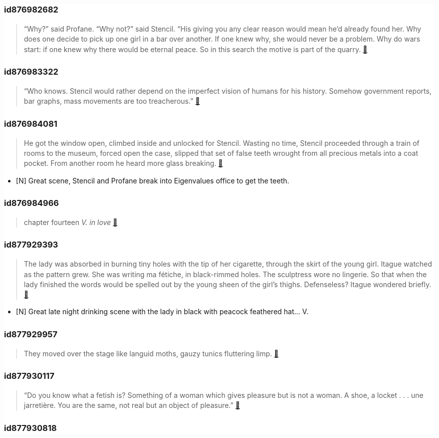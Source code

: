 ### id876982682

> “Why?” said Profane.
> “Why not?” said Stencil. “His giving you any clear reason would mean he’d already found her. Why does one decide to pick up one girl in a bar over another. If one knew why, she would never be a problem. Why do wars start: if one knew why there would be eternal peace. So in this search the motive is part of the quarry. <span class='highlight-link'>[🔗](https://read.readwise.io/read/01jrs6reyrgsjx5cjrbaggz6w7)</span>

### id876983322

> “Who knows. Stencil would rather depend on the imperfect vision of humans for his history. Somehow government reports, bar graphs, mass movements are too treacherous.” <span class='highlight-link'>[🔗](https://read.readwise.io/read/01jrs71kmpvadvcq9tmmzezrcv)</span>

### id876984081

> He got the window open, climbed inside and unlocked for Stencil. Wasting no time, Stencil proceeded through a train of rooms to the museum, forced open the case, slipped that set of false teeth wrought from all precious metals into a coat pocket. From another room he heard more glass breaking. <span class='highlight-link'>[🔗](https://read.readwise.io/read/01jrs7c66e320zr3e2xfe7gge7)</span>

- [N] Great scene, Stencil and Profane break into Eigenvalues office to get the teeth. 

### id876984966

> chapter fourteen
> *V. in love* <span class='highlight-link'>[🔗](https://read.readwise.io/read/01jrs7hejapsagkskrwe1m6hbj)</span>

### id877929393

> The lady was absorbed in burning tiny holes with the tip of her cigarette, through the skirt of the young girl. Itague watched as the pattern grew. She was writing ma fétiche, in black-rimmed holes. The sculptress wore no lingerie. So that when the lady finished the words would be spelled out by the young sheen of the girl’s thighs. Defenseless? Itague wondered briefly. <span class='highlight-link'>[🔗](https://read.readwise.io/read/01jry765fc9f13n4dhx9e53zfx)</span>

- [N] Great late night drinking scene with the lady in black with peacock feathered hat... V.

### id877929957

> They moved over the stage like languid moths, gauzy tunics fluttering limp. <span class='highlight-link'>[🔗](https://read.readwise.io/read/01jry7dtpac1f872qrknvmy4xg)</span>

### id877930117

> “Do you know what a fetish is? Something of a woman which gives pleasure but is not a woman. A shoe, a locket . . . une jarretière. You are the same, not real but an object of pleasure.” <span class='highlight-link'>[🔗](https://read.readwise.io/read/01jry7ghjrs7t5d4exthktwjmk)</span>

### id877930818
